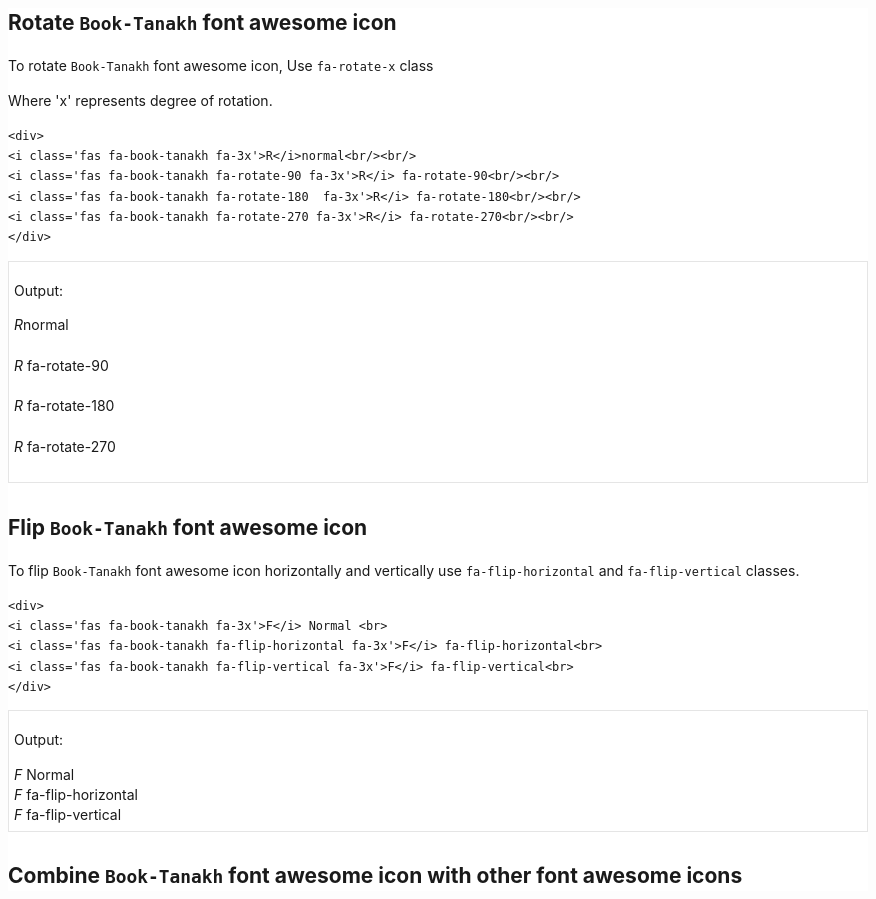 
<i class='fas fa-book-tanakh fa-spin fa-pulse fa-3x'></i>
</div>

## Rotate `Book-Tanakh` font awesome icon
 To rotate `Book-Tanakh` font awesome icon, Use `fa-rotate-x` class

Where 'x' represents degree of rotation.
```
<div>
<i class='fas fa-book-tanakh fa-3x'>R</i>normal<br/><br/>
<i class='fas fa-book-tanakh fa-rotate-90 fa-3x'>R</i> fa-rotate-90<br/><br/> 
<i class='fas fa-book-tanakh fa-rotate-180  fa-3x'>R</i> fa-rotate-180<br/><br/> 
<i class='fas fa-book-tanakh fa-rotate-270 fa-3x'>R</i> fa-rotate-270<br/><br/>
</div>
```

<div style='border:1px solid rgba(0,0,0,.1);margin-bottom:10px;padding:5px;'>
<p>Output:</p>


<div>
<i class='fas fa-book-tanakh fa-3x'>R</i>normal<br/><br/>
<i class='fas fa-book-tanakh fa-rotate-90 fa-3x'>R</i> fa-rotate-90<br/><br/> 
<i class='fas fa-book-tanakh fa-rotate-180  fa-3x'>R</i> fa-rotate-180<br/><br/> 
<i class='fas fa-book-tanakh fa-rotate-270 fa-3x'>R</i> fa-rotate-270<br/><br/>
</div>
</div>

## Flip `Book-Tanakh` font awesome icon
 To flip `Book-Tanakh` font awesome icon horizontally and vertically use `fa-flip-horizontal` and `fa-flip-vertical` classes.

```
<div>
<i class='fas fa-book-tanakh fa-3x'>F</i> Normal <br>
<i class='fas fa-book-tanakh fa-flip-horizontal fa-3x'>F</i> fa-flip-horizontal<br>
<i class='fas fa-book-tanakh fa-flip-vertical fa-3x'>F</i> fa-flip-vertical<br>
</div>
```

<div style='border:1px solid rgba(0,0,0,.1);margin-bottom:10px;padding:5px;'>
<p>Output:</p>


<div>
<i class='fas fa-book-tanakh fa-3x'>F</i> Normal <br>
<i class='fas fa-book-tanakh fa-flip-horizontal fa-3x'>F</i> fa-flip-horizontal<br>
<i class='fas fa-book-tanakh fa-flip-vertical fa-3x'>F</i> fa-flip-vertical<br>
</div>
</div>

## Combine `Book-Tanakh` font awesome icon with other font awesome icons
